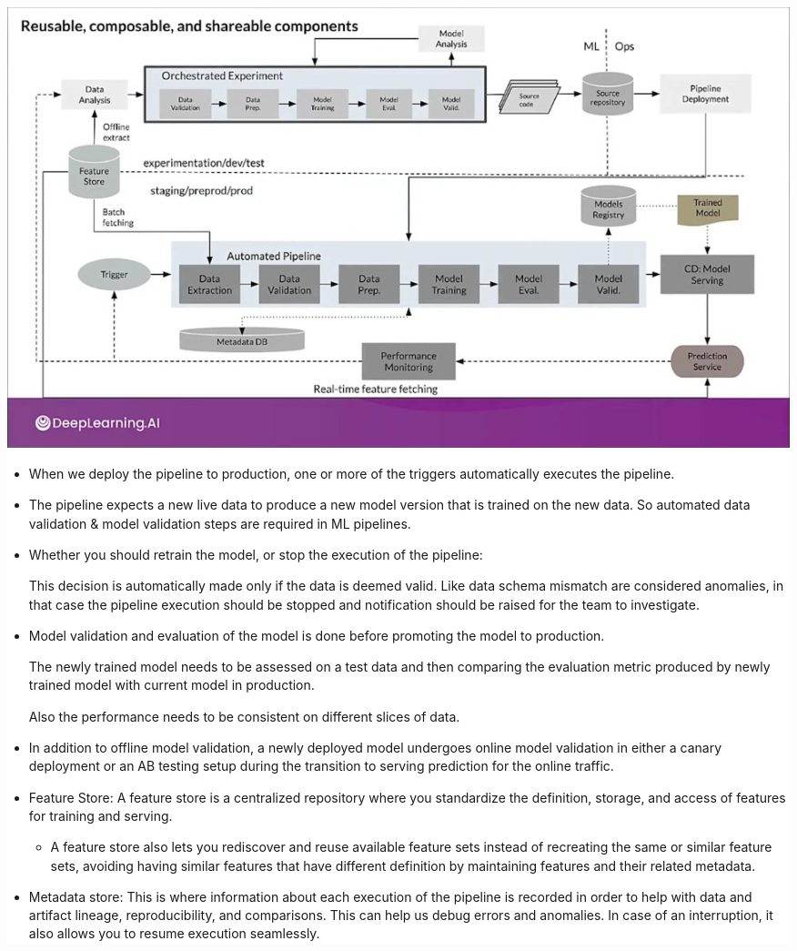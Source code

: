 ![](/assets/images/ml/mle_for_production/deploying_ml_models_in_production/resusable_components.png)

- When we deploy the pipeline to production, one or more of the triggers automatically executes the pipeline.
- The pipeline expects a new live data to produce a new model version that is trained on the new data. So automated data validation & model validation steps are required in ML pipelines.
- Whether you should retrain the model, or stop the execution of the pipeline:

    This decision is automatically made only if the data is deemed valid. Like data schema mismatch are considered anomalies, in that case the pipeline execution should be stopped and notification should be raised for the team to investigate.

- Model validation and evaluation of the model is done before promoting the model to production.

    The newly trained model needs to be assessed on a test data and then comparing the evaluation metric produced by newly trained model with current model in production.

    Also the performance needs to be consistent on different slices of data.

- In addition to offline model validation, a newly deployed model undergoes online model validation in either a canary deployment or an AB testing setup during the transition to serving prediction for the online traffic.
- Feature Store: A feature store is a centralized repository where you standardize the definition, storage, and access of features for training and serving.
    - A feature store also lets you rediscover and reuse available feature sets instead of recreating the same or similar feature sets, avoiding having similar features that have different definition by maintaining features and their related metadata.
- Metadata store: This is where information about each execution of the pipeline is recorded in order to help with data and artifact lineage, reproducibility, and comparisons. This can help us debug errors and anomalies. In case of an interruption, it also allows you to resume execution seamlessly.
